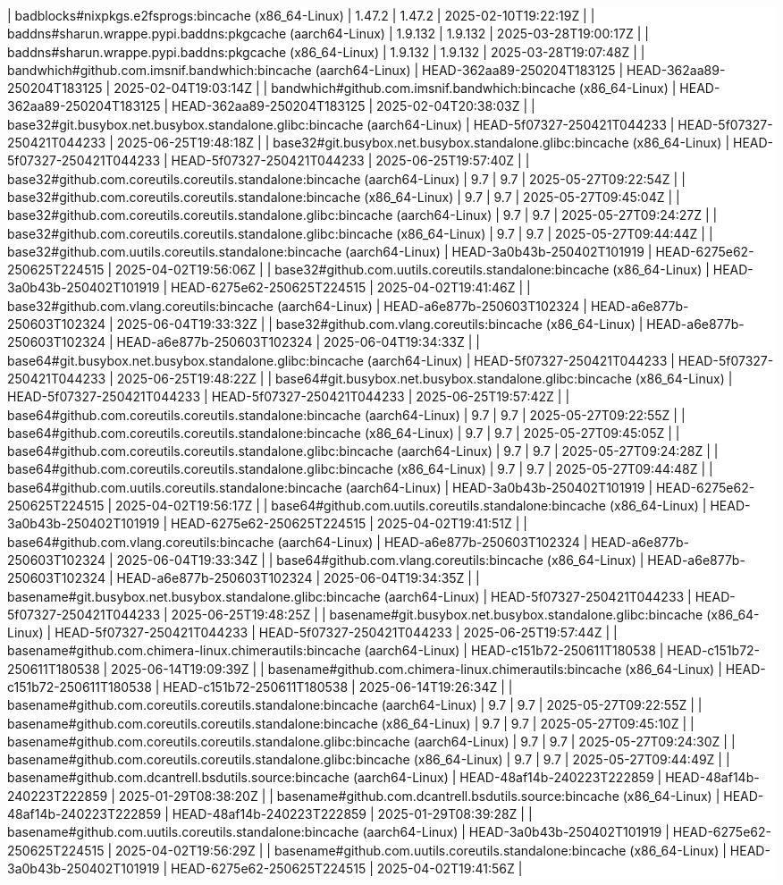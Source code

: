 | badblocks#nixpkgs.e2fsprogs:bincache (x86_64-Linux) | 1.47.2 | 1.47.2 | 2025-02-10T19:22:19Z |
| baddns#sharun.wrappe.pypi.baddns:pkgcache (aarch64-Linux) | 1.9.132 | 1.9.132 | 2025-03-28T19:00:17Z |
| baddns#sharun.wrappe.pypi.baddns:pkgcache (x86_64-Linux) | 1.9.132 | 1.9.132 | 2025-03-28T19:07:48Z |
| bandwhich#github.com.imsnif.bandwhich:bincache (aarch64-Linux) | HEAD-362aa89-250204T183125 | HEAD-362aa89-250204T183125 | 2025-02-04T19:03:14Z |
| bandwhich#github.com.imsnif.bandwhich:bincache (x86_64-Linux) | HEAD-362aa89-250204T183125 | HEAD-362aa89-250204T183125 | 2025-02-04T20:38:03Z |
| base32#git.busybox.net.busybox.standalone.glibc:bincache (aarch64-Linux) | HEAD-5f07327-250421T044233 | HEAD-5f07327-250421T044233 | 2025-06-25T19:48:18Z |
| base32#git.busybox.net.busybox.standalone.glibc:bincache (x86_64-Linux) | HEAD-5f07327-250421T044233 | HEAD-5f07327-250421T044233 | 2025-06-25T19:57:40Z |
| base32#github.com.coreutils.coreutils.standalone:bincache (aarch64-Linux) | 9.7 | 9.7 | 2025-05-27T09:22:54Z |
| base32#github.com.coreutils.coreutils.standalone:bincache (x86_64-Linux) | 9.7 | 9.7 | 2025-05-27T09:45:04Z |
| base32#github.com.coreutils.coreutils.standalone.glibc:bincache (aarch64-Linux) | 9.7 | 9.7 | 2025-05-27T09:24:27Z |
| base32#github.com.coreutils.coreutils.standalone.glibc:bincache (x86_64-Linux) | 9.7 | 9.7 | 2025-05-27T09:44:44Z |
| base32#github.com.uutils.coreutils.standalone:bincache (aarch64-Linux) | HEAD-3a0b43b-250402T101919 | HEAD-6275e62-250625T224515 | 2025-04-02T19:56:06Z |
| base32#github.com.uutils.coreutils.standalone:bincache (x86_64-Linux) | HEAD-3a0b43b-250402T101919 | HEAD-6275e62-250625T224515 | 2025-04-02T19:41:46Z |
| base32#github.com.vlang.coreutils:bincache (aarch64-Linux) | HEAD-a6e877b-250603T102324 | HEAD-a6e877b-250603T102324 | 2025-06-04T19:33:32Z |
| base32#github.com.vlang.coreutils:bincache (x86_64-Linux) | HEAD-a6e877b-250603T102324 | HEAD-a6e877b-250603T102324 | 2025-06-04T19:34:33Z |
| base64#git.busybox.net.busybox.standalone.glibc:bincache (aarch64-Linux) | HEAD-5f07327-250421T044233 | HEAD-5f07327-250421T044233 | 2025-06-25T19:48:22Z |
| base64#git.busybox.net.busybox.standalone.glibc:bincache (x86_64-Linux) | HEAD-5f07327-250421T044233 | HEAD-5f07327-250421T044233 | 2025-06-25T19:57:42Z |
| base64#github.com.coreutils.coreutils.standalone:bincache (aarch64-Linux) | 9.7 | 9.7 | 2025-05-27T09:22:55Z |
| base64#github.com.coreutils.coreutils.standalone:bincache (x86_64-Linux) | 9.7 | 9.7 | 2025-05-27T09:45:05Z |
| base64#github.com.coreutils.coreutils.standalone.glibc:bincache (aarch64-Linux) | 9.7 | 9.7 | 2025-05-27T09:24:28Z |
| base64#github.com.coreutils.coreutils.standalone.glibc:bincache (x86_64-Linux) | 9.7 | 9.7 | 2025-05-27T09:44:48Z |
| base64#github.com.uutils.coreutils.standalone:bincache (aarch64-Linux) | HEAD-3a0b43b-250402T101919 | HEAD-6275e62-250625T224515 | 2025-04-02T19:56:17Z |
| base64#github.com.uutils.coreutils.standalone:bincache (x86_64-Linux) | HEAD-3a0b43b-250402T101919 | HEAD-6275e62-250625T224515 | 2025-04-02T19:41:51Z |
| base64#github.com.vlang.coreutils:bincache (aarch64-Linux) | HEAD-a6e877b-250603T102324 | HEAD-a6e877b-250603T102324 | 2025-06-04T19:33:34Z |
| base64#github.com.vlang.coreutils:bincache (x86_64-Linux) | HEAD-a6e877b-250603T102324 | HEAD-a6e877b-250603T102324 | 2025-06-04T19:34:35Z |
| basename#git.busybox.net.busybox.standalone.glibc:bincache (aarch64-Linux) | HEAD-5f07327-250421T044233 | HEAD-5f07327-250421T044233 | 2025-06-25T19:48:25Z |
| basename#git.busybox.net.busybox.standalone.glibc:bincache (x86_64-Linux) | HEAD-5f07327-250421T044233 | HEAD-5f07327-250421T044233 | 2025-06-25T19:57:44Z |
| basename#github.com.chimera-linux.chimerautils:bincache (aarch64-Linux) | HEAD-c151b72-250611T180538 | HEAD-c151b72-250611T180538 | 2025-06-14T19:09:39Z |
| basename#github.com.chimera-linux.chimerautils:bincache (x86_64-Linux) | HEAD-c151b72-250611T180538 | HEAD-c151b72-250611T180538 | 2025-06-14T19:26:34Z |
| basename#github.com.coreutils.coreutils.standalone:bincache (aarch64-Linux) | 9.7 | 9.7 | 2025-05-27T09:22:55Z |
| basename#github.com.coreutils.coreutils.standalone:bincache (x86_64-Linux) | 9.7 | 9.7 | 2025-05-27T09:45:10Z |
| basename#github.com.coreutils.coreutils.standalone.glibc:bincache (aarch64-Linux) | 9.7 | 9.7 | 2025-05-27T09:24:30Z |
| basename#github.com.coreutils.coreutils.standalone.glibc:bincache (x86_64-Linux) | 9.7 | 9.7 | 2025-05-27T09:44:49Z |
| basename#github.com.dcantrell.bsdutils.source:bincache (aarch64-Linux) | HEAD-48af14b-240223T222859 | HEAD-48af14b-240223T222859 | 2025-01-29T08:38:20Z |
| basename#github.com.dcantrell.bsdutils.source:bincache (x86_64-Linux) | HEAD-48af14b-240223T222859 | HEAD-48af14b-240223T222859 | 2025-01-29T08:39:28Z |
| basename#github.com.uutils.coreutils.standalone:bincache (aarch64-Linux) | HEAD-3a0b43b-250402T101919 | HEAD-6275e62-250625T224515 | 2025-04-02T19:56:29Z |
| basename#github.com.uutils.coreutils.standalone:bincache (x86_64-Linux) | HEAD-3a0b43b-250402T101919 | HEAD-6275e62-250625T224515 | 2025-04-02T19:41:56Z |
